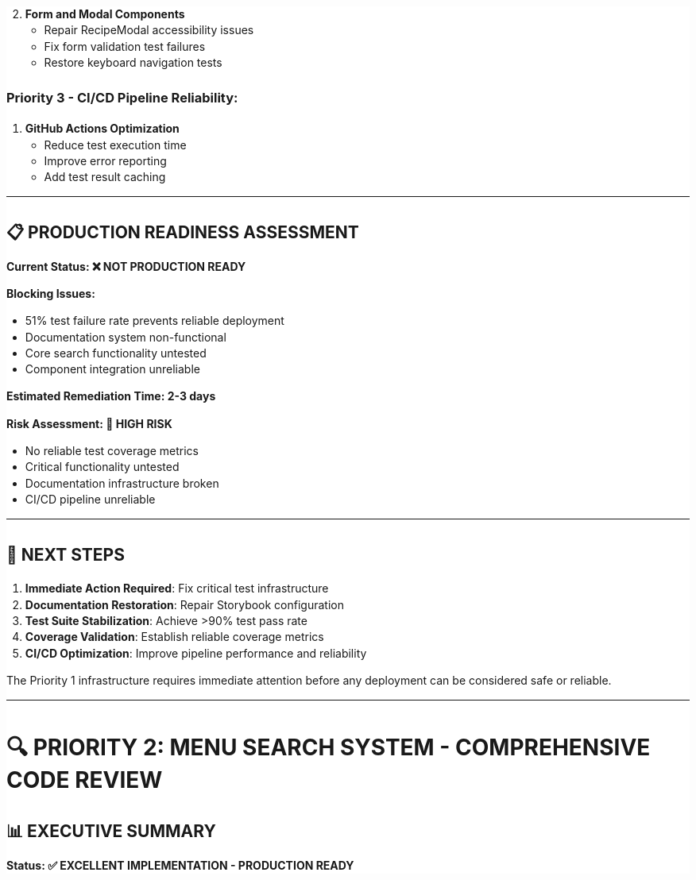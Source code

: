 2. **Form and Modal Components**
   - Repair RecipeModal accessibility issues
   - Fix form validation test failures
   - Restore keyboard navigation tests

### **Priority 3 - CI/CD Pipeline Reliability:**
1. **GitHub Actions Optimization**
   - Reduce test execution time
   - Improve error reporting
   - Add test result caching

---

## **📋 PRODUCTION READINESS ASSESSMENT**

**Current Status: ❌ NOT PRODUCTION READY**

**Blocking Issues:**
- 51% test failure rate prevents reliable deployment
- Documentation system non-functional
- Core search functionality untested
- Component integration unreliable

**Estimated Remediation Time: 2-3 days**

**Risk Assessment: 🔴 HIGH RISK**
- No reliable test coverage metrics
- Critical functionality untested
- Documentation infrastructure broken
- CI/CD pipeline unreliable

---

## **🎯 NEXT STEPS**

1. **Immediate Action Required**: Fix critical test infrastructure
2. **Documentation Restoration**: Repair Storybook configuration
3. **Test Suite Stabilization**: Achieve >90% test pass rate
4. **Coverage Validation**: Establish reliable coverage metrics
5. **CI/CD Optimization**: Improve pipeline performance and reliability

The Priority 1 infrastructure requires immediate attention before any deployment can be considered safe or reliable.

---

# 🔍 **PRIORITY 2: MENU SEARCH SYSTEM - COMPREHENSIVE CODE REVIEW**

## **📊 EXECUTIVE SUMMARY**

**Status: ✅ EXCELLENT IMPLEMENTATION - PRODUCTION READY**
